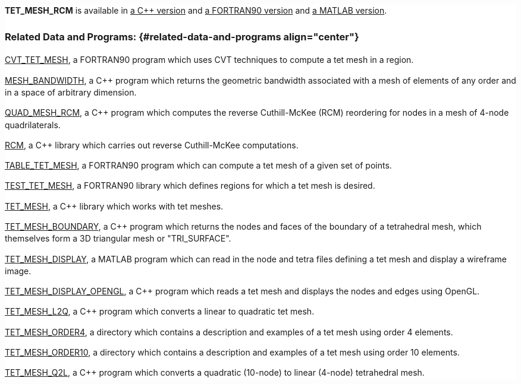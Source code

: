 **TET\_MESH\_RCM** is available in [a C++
version](../../cpp_src/tet_mesh_rcm/tet_mesh_rcm.html) and [a FORTRAN90
version](../../f_src/tet_mesh_rcm/tet_mesh_rcm.html) and [a MATLAB
version](../../m_src/tet_mesh_rcm/tet_mesh_rcm.html).

### Related Data and Programs: {#related-data-and-programs align="center"}

[CVT\_TET\_MESH](../../f_src/cvt_tet_mesh/cvt_tet_mesh.html), a
FORTRAN90 program which uses CVT techniques to compute a tet mesh in a
region.

[MESH\_BANDWIDTH](../../cpp_src/mesh_bandwidth/mesh_bandwidth.html), a
C++ program which returns the geometric bandwidth associated with a mesh
of elements of any order and in a space of arbitrary dimension.

[QUAD\_MESH\_RCM](../../cpp_src/quad_mesh_rcm/quad_mesh_rcm.html), a C++
program which computes the reverse Cuthill-McKee (RCM) reordering for
nodes in a mesh of 4-node quadrilaterals.

[RCM](../../cpp_src/rcm/rcm.html), a C++ library which carries out
reverse Cuthill-McKee computations.

[TABLE\_TET\_MESH](../../f_src/table_tet_mesh/table_tet_mesh.html), a
FORTRAN90 program which can compute a tet mesh of a given set of points.

[TEST\_TET\_MESH](../../f_src/test_tet_mesh/test_tet_mesh.html), a
FORTRAN90 library which defines regions for which a tet mesh is desired.

[TET\_MESH](../../cpp_src/tet_mesh/tet_mesh.html), a C++ library which
works with tet meshes.

[TET\_MESH\_BOUNDARY](../../cpp_src/tet_mesh_boundary/tet_mesh_boundary.html),
a C++ program which returns the nodes and faces of the boundary of a
tetrahedral mesh, which themselves form a 3D triangular mesh or
"TRI\_SURFACE".

[TET\_MESH\_DISPLAY](../../m_src/tet_mesh_display/tet_mesh_display.html),
a MATLAB program which can read in the node and tetra files defining a
tet mesh and display a wireframe image.

[TET\_MESH\_DISPLAY\_OPENGL](../../cpp_src/tet_mesh_display_opengl/tet_mesh_display_opengl.html),
a C++ program which reads a tet mesh and displays the nodes and edges
using OpenGL.

[TET\_MESH\_L2Q](../../cpp_src/tet_mesh_l2q/tet_mesh_l2q.html), a C++
program which converts a linear to quadratic tet mesh.

[TET\_MESH\_ORDER4](../../data/tet_mesh_order4/tet_mesh_order4.html), a
directory which contains a description and examples of a tet mesh using
order 4 elements.

[TET\_MESH\_ORDER10](../../data/tet_mesh_order10/tet_mesh_order10.html),
a directory which contains a description and examples of a tet mesh
using order 10 elements.

[TET\_MESH\_Q2L](../../cpp_src/tet_mesh_q2l/tet_mesh_q2l.html), a C++
program which converts a quadratic (10-node) to linear (4-node)
tetrahedral mesh.
